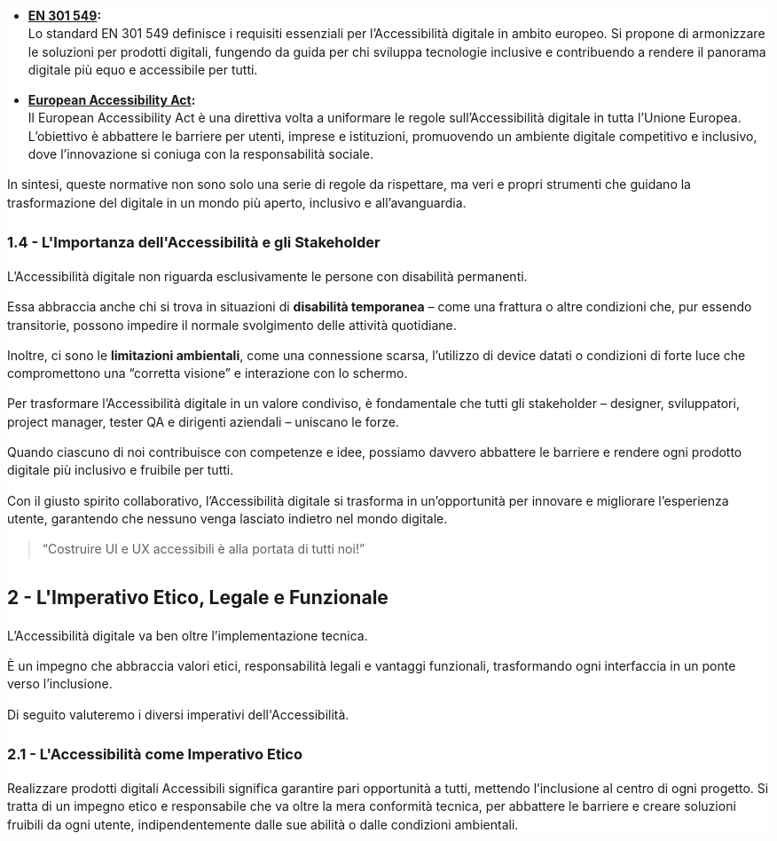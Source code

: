 - **[EN 301 549](https://webaccessibile.org/normative/la-nuova-norma-tecnica-en-301549-le-novita/):**  
  Lo standard EN 301 549 definisce i requisiti essenziali per l’Accessibilità digitale in ambito europeo. Si propone di armonizzare le soluzioni per prodotti digitali, fungendo da guida per chi sviluppa tecnologie inclusive e contribuendo a rendere il panorama digitale più equo e accessibile per tutti.

- **[European Accessibility Act](https://eur-lex.europa.eu/legal-content/IT/TXT/?uri=CELEX%3A32019L0882):**  
  Il European Accessibility Act è una direttiva volta a uniformare le regole sull’Accessibilità digitale in tutta l’Unione Europea. L’obiettivo è abbattere le barriere per utenti, imprese e istituzioni, promuovendo un ambiente digitale competitivo e inclusivo, dove l’innovazione si coniuga con la responsabilità sociale.

In sintesi, queste normative non sono solo una serie di regole da rispettare, ma veri e propri strumenti che guidano la trasformazione del digitale in un mondo più aperto, inclusivo e all’avanguardia.

### 1.4 - L'Importanza dell'Accessibilità e gli Stakeholder

L’Accessibilità digitale non riguarda esclusivamente le persone con disabilità permanenti.

Essa abbraccia anche chi si trova in situazioni di **disabilità temporanea** – come una frattura o altre condizioni che, pur essendo transitorie, possono impedire il normale svolgimento delle attività quotidiane.

Inoltre, ci sono le **limitazioni ambientali**, come una connessione scarsa, l’utilizzo di device datati o condizioni di forte luce che compromettono una “corretta visione” e interazione con lo schermo.

Per trasformare l’Accessibilità digitale in un valore condiviso, è fondamentale che tutti gli stakeholder – designer, sviluppatori, project manager, tester QA e dirigenti aziendali – uniscano le forze.

Quando ciascuno di noi contribuisce con competenze e idee, possiamo davvero abbattere le barriere e rendere ogni prodotto digitale più inclusivo e fruibile per tutti.

Con il giusto spirito collaborativo, l’Accessibilità digitale si trasforma in un’opportunità per innovare e migliorare l’esperienza utente, garantendo che nessuno venga lasciato indietro nel mondo digitale.

> “Costruire UI e UX accessibili è alla portata di tutti noi!”

## 2 - L'Imperativo Etico, Legale e Funzionale

L’Accessibilità digitale va ben oltre l’implementazione tecnica.

È un impegno che abbraccia valori etici, responsabilità legali e vantaggi funzionali, trasformando ogni interfaccia in un ponte verso l’inclusione.

Di seguito valuteremo i diversi imperativi dell'Accessibilità.

### 2.1 - L'Accessibilità come Imperativo Etico

Realizzare prodotti digitali Accessibili significa garantire pari opportunità a tutti, mettendo l’inclusione al centro di ogni progetto. Si tratta di un impegno etico e responsabile che va oltre la mera conformità tecnica, per abbattere le barriere e creare soluzioni fruibili da ogni utente, indipendentemente dalle sue abilità o dalle condizioni ambientali.
